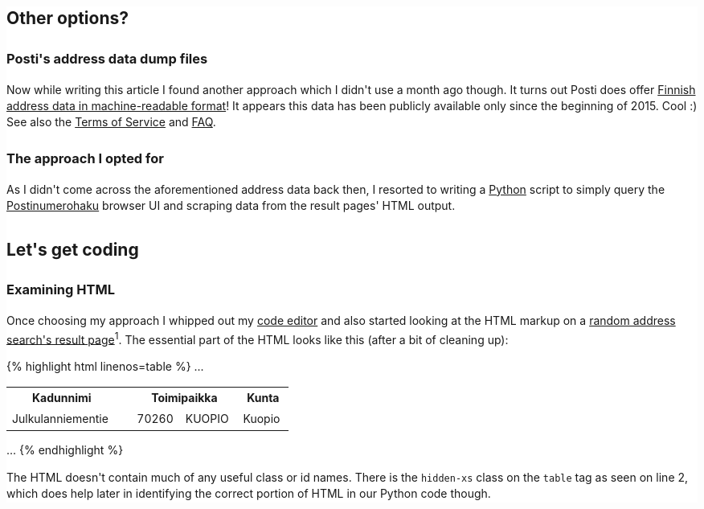 ## Other options?

### Posti's address data dump files

Now while writing this article I found another approach which I didn't use a month ago though. It turns out Posti does offer [Finnish address data in machine-readable format][address-data]! It appears this data has been publicly available only since the beginning of 2015. Cool :) See also the [Terms of Service][address-data-tos] and [FAQ][address-data-faq].

### The approach I opted for

As I didn't come across the aforementioned address data back then, I resorted to writing a [Python][python] script to simply query the [Postinumerohaku][postinrohaku] browser UI and scraping data from the result pages' HTML output.

## Let's get coding

### Examining HTML

Once choosing my approach I whipped out my [code editor][sublime3] and also started looking at the HTML markup on a [random address search's result page][julkulanniementie]<sup>1</sup>. The essential part of the HTML looks like this (after a bit of cleaning up):

{% highlight html linenos=table %}
...
<table class="hidden-xs" width="740">
  <tr class="table-head">
    <th>Kadunnimi</th>
    <th>&nbsp;</th>
    <th>Toimipaikka</th>
    <th>Kunta</th>
  </tr>
  <tr>
    <td>	
      <div>Julkulanniementie&nbsp;</div>
    </td>
    <td></td>
    <td>
      70260&nbsp;&nbsp;&nbsp;
      KUOPIO&nbsp;
    </td>
    <td>
      Kuopio&nbsp;
    </td>
  </tr>
</table>
...
{% endhighlight %}

The HTML doesn't contain much of any useful class or id names. There is the `hidden-xs` class on the `table` tag as seen on line 2, which does help later in identifying the correct portion of HTML in our Python code though.


[40100]: https://www.youtube.com/watch?v=nfia2WLvSNQ
[address-data]: http://www.posti.fi/business/send/postal-code-services/
[address-data-tos]: http://www.posti.fi/liitteet-yrityksille/ehdot/postinumeropalvelut-palvelukuvaus-ja-kayttoehdot-en.pdf
[address-data-faq]: http://www.posti.fi/liitteet-yrityksille/muut/postinumeropalvelut-faq-en.pdf
[address-dump]: ftp://webpcode:webpcode@ftp2.itella.com/unzip/BAF_20150418.dat
[api]: http://en.wikipedia.org/wiki/Application_programming_interface
[apisuomi-postal]: http://apisuomi.fi/shop/json/ilmainen-postinumerorajapinta/
[bs4]: http://www.crummy.com/software/BeautifulSoup/bs4/doc/
[csv]: http://en.wikipedia.org/wiki/Comma-separated_values
[floapps-postal]: http://www.floapps.com/lab/postinumerot/
[floapps]: http://www.floapps.com/
[http-status]: http://en.wikipedia.org/wiki/List_of_HTTP_status_codes#2xx_Success
[julkulanniementie]: http://www.verkkoposti.com/e3/postinumeroluettelo?po_commune_radio=zip&streetname=Julkulanniementie+2&po_commune=kuopio&zipcode=
[kuopio]: http://www.verkkoposti.com/e3/postinumeroluettelo?po_commune_radio=zip&streetname=&po_commune=kuopio&zipcode=
[lmgtfy-postal]: http://lmgtfy.com/?q=postinumerohaku+api
[posti]: http://www.posti.fi/index-en.html
[posti-license]: http://www.posti.com/kayttoehdot/
[postinrohaku]: http://www.posti.fi/postinumerohaku/
[postal-search]: http://postalcode.globefeed.com/Finland_Postal_Code.asp
[python]: http://en.wikipedia.org/wiki/Python_%28programming_language%29
[requests]: http://docs.python-requests.org/en/latest/
[sublime3]: http://www.sublimetext.com/3